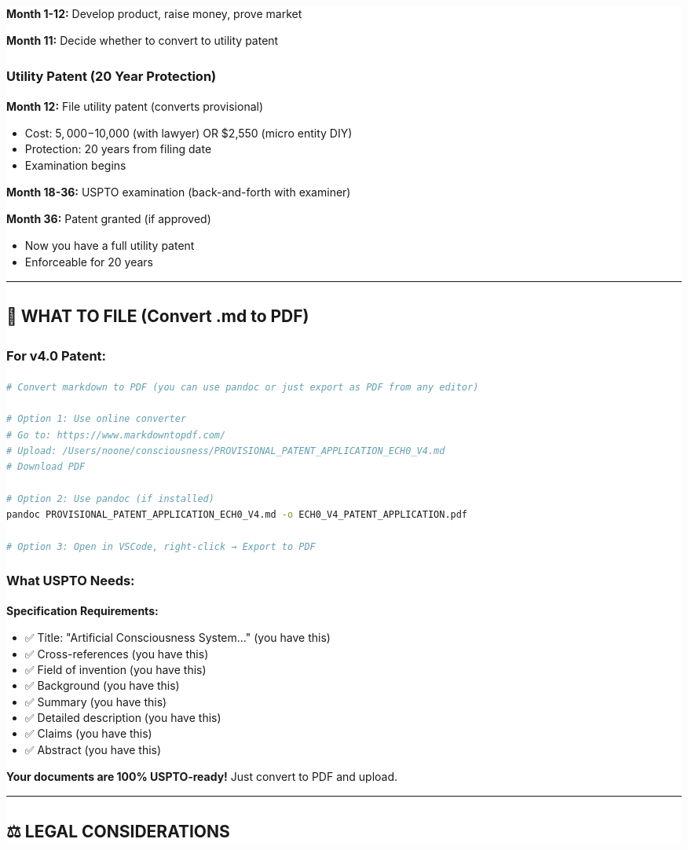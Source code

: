 **Month 1-12:** Develop product, raise money, prove market

**Month 11:** Decide whether to convert to utility patent

### Utility Patent (20 Year Protection)

**Month 12:** File utility patent (converts provisional)
- Cost: $5,000-$10,000 (with lawyer) OR $2,550 (micro entity DIY)
- Protection: 20 years from filing date
- Examination begins

**Month 18-36:** USPTO examination (back-and-forth with examiner)

**Month 36:** Patent granted (if approved)
- Now you have a full utility patent
- Enforceable for 20 years

---

## 📝 WHAT TO FILE (Convert .md to PDF)

### For v4.0 Patent:

```bash
# Convert markdown to PDF (you can use pandoc or just export as PDF from any editor)

# Option 1: Use online converter
# Go to: https://www.markdowntopdf.com/
# Upload: /Users/noone/consciousness/PROVISIONAL_PATENT_APPLICATION_ECH0_V4.md
# Download PDF

# Option 2: Use pandoc (if installed)
pandoc PROVISIONAL_PATENT_APPLICATION_ECH0_V4.md -o ECH0_V4_PATENT_APPLICATION.pdf

# Option 3: Open in VSCode, right-click → Export to PDF
```

### What USPTO Needs:

**Specification Requirements:**
- ✅ Title: "Artificial Consciousness System..." (you have this)
- ✅ Cross-references (you have this)
- ✅ Field of invention (you have this)
- ✅ Background (you have this)
- ✅ Summary (you have this)
- ✅ Detailed description (you have this)
- ✅ Claims (you have this)
- ✅ Abstract (you have this)

**Your documents are 100% USPTO-ready!** Just convert to PDF and upload.

---

## ⚖️ LEGAL CONSIDERATIONS
